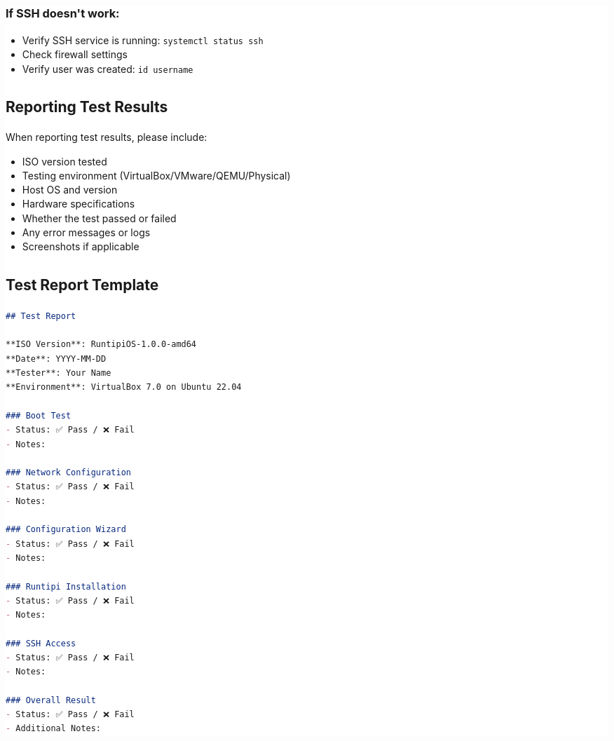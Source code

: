 ### If SSH doesn't work:
- Verify SSH service is running: `systemctl status ssh`
- Check firewall settings
- Verify user was created: `id username`

## Reporting Test Results

When reporting test results, please include:
- ISO version tested
- Testing environment (VirtualBox/VMware/QEMU/Physical)
- Host OS and version
- Hardware specifications
- Whether the test passed or failed
- Any error messages or logs
- Screenshots if applicable

## Test Report Template

```markdown
## Test Report

**ISO Version**: RuntipiOS-1.0.0-amd64
**Date**: YYYY-MM-DD
**Tester**: Your Name
**Environment**: VirtualBox 7.0 on Ubuntu 22.04

### Boot Test
- Status: ✅ Pass / ❌ Fail
- Notes: 

### Network Configuration
- Status: ✅ Pass / ❌ Fail
- Notes:

### Configuration Wizard
- Status: ✅ Pass / ❌ Fail
- Notes:

### Runtipi Installation
- Status: ✅ Pass / ❌ Fail
- Notes:

### SSH Access
- Status: ✅ Pass / ❌ Fail
- Notes:

### Overall Result
- Status: ✅ Pass / ❌ Fail
- Additional Notes:
```
